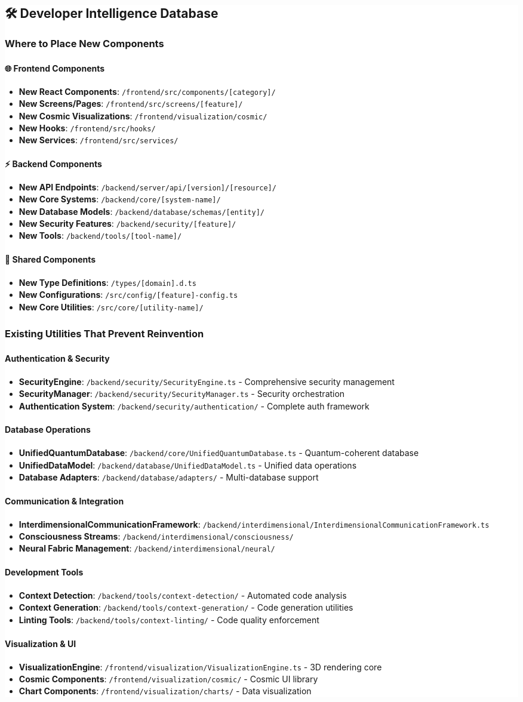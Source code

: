 
## 🛠️ Developer Intelligence Database

### Where to Place New Components

#### 🌐 Frontend Components
- **New React Components**: `/frontend/src/components/[category]/`
- **New Screens/Pages**: `/frontend/src/screens/[feature]/`
- **New Cosmic Visualizations**: `/frontend/visualization/cosmic/`
- **New Hooks**: `/frontend/src/hooks/`
- **New Services**: `/frontend/src/services/`

#### ⚡ Backend Components
- **New API Endpoints**: `/backend/server/api/[version]/[resource]/`
- **New Core Systems**: `/backend/core/[system-name]/`
- **New Database Models**: `/backend/database/schemas/[entity]/`
- **New Security Features**: `/backend/security/[feature]/`
- **New Tools**: `/backend/tools/[tool-name]/`

#### 🧠 Shared Components
- **New Type Definitions**: `/types/[domain].d.ts`
- **New Configurations**: `/src/config/[feature]-config.ts`
- **New Core Utilities**: `/src/core/[utility-name]/`

### Existing Utilities That Prevent Reinvention

#### Authentication & Security
- **SecurityEngine**: `/backend/security/SecurityEngine.ts` - Comprehensive security management
- **SecurityManager**: `/backend/security/SecurityManager.ts` - Security orchestration
- **Authentication System**: `/backend/security/authentication/` - Complete auth framework

#### Database Operations
- **UnifiedQuantumDatabase**: `/backend/core/UnifiedQuantumDatabase.ts` - Quantum-coherent database
- **UnifiedDataModel**: `/backend/database/UnifiedDataModel.ts` - Unified data operations
- **Database Adapters**: `/backend/database/adapters/` - Multi-database support

#### Communication & Integration
- **InterdimensionalCommunicationFramework**: `/backend/interdimensional/InterdimensionalCommunicationFramework.ts`
- **Consciousness Streams**: `/backend/interdimensional/consciousness/`
- **Neural Fabric Management**: `/backend/interdimensional/neural/`

#### Development Tools
- **Context Detection**: `/backend/tools/context-detection/` - Automated code analysis
- **Context Generation**: `/backend/tools/context-generation/` - Code generation utilities
- **Linting Tools**: `/backend/tools/context-linting/` - Code quality enforcement

#### Visualization & UI
- **VisualizationEngine**: `/frontend/visualization/VisualizationEngine.ts` - 3D rendering core
- **Cosmic Components**: `/frontend/visualization/cosmic/` - Cosmic UI library
- **Chart Components**: `/frontend/visualization/charts/` - Data visualization

